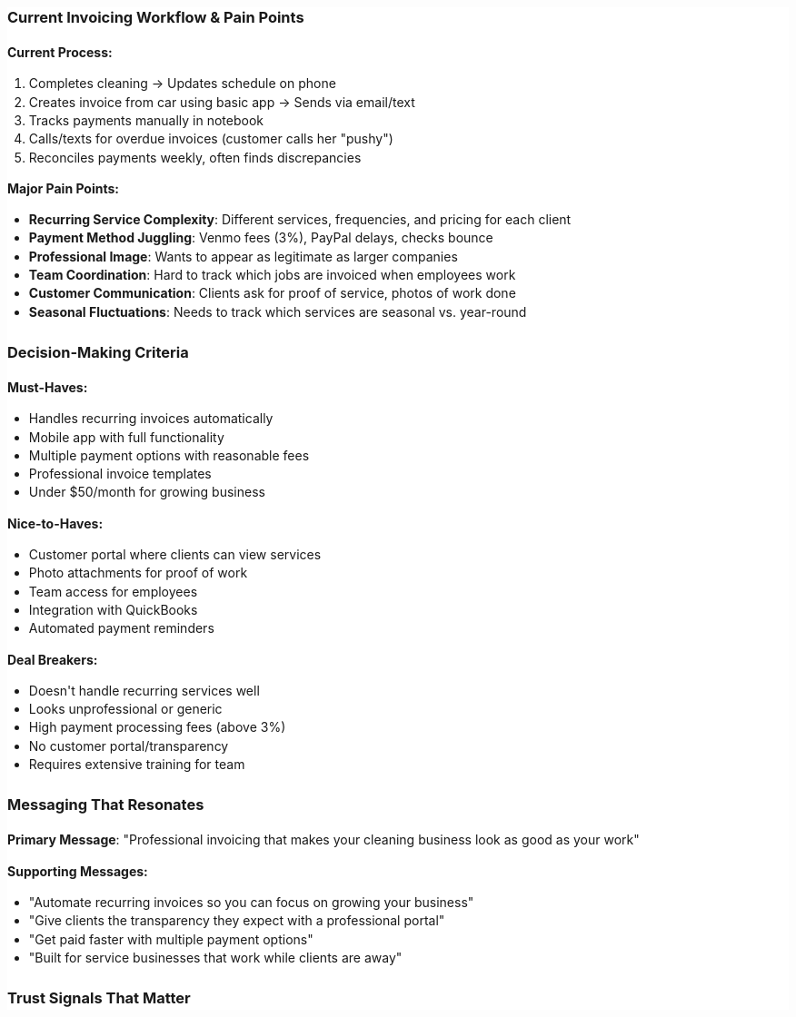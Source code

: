 ### Current Invoicing Workflow & Pain Points

**Current Process:**
1. Completes cleaning → Updates schedule on phone
2. Creates invoice from car using basic app → Sends via email/text
3. Tracks payments manually in notebook
4. Calls/texts for overdue invoices (customer calls her "pushy")
5. Reconciles payments weekly, often finds discrepancies

**Major Pain Points:**
- **Recurring Service Complexity**: Different services, frequencies, and pricing for each client
- **Payment Method Juggling**: Venmo fees (3%), PayPal delays, checks bounce
- **Professional Image**: Wants to appear as legitimate as larger companies
- **Team Coordination**: Hard to track which jobs are invoiced when employees work
- **Customer Communication**: Clients ask for proof of service, photos of work done
- **Seasonal Fluctuations**: Needs to track which services are seasonal vs. year-round

### Decision-Making Criteria

**Must-Haves:**
- Handles recurring invoices automatically
- Mobile app with full functionality
- Multiple payment options with reasonable fees
- Professional invoice templates
- Under $50/month for growing business

**Nice-to-Haves:**
- Customer portal where clients can view services
- Photo attachments for proof of work
- Team access for employees
- Integration with QuickBooks
- Automated payment reminders

**Deal Breakers:**
- Doesn't handle recurring services well
- Looks unprofessional or generic
- High payment processing fees (above 3%)
- No customer portal/transparency
- Requires extensive training for team

### Messaging That Resonates

**Primary Message**: "Professional invoicing that makes your cleaning business look as good as your work"

**Supporting Messages:**
- "Automate recurring invoices so you can focus on growing your business"
- "Give clients the transparency they expect with a professional portal"
- "Get paid faster with multiple payment options"
- "Built for service businesses that work while clients are away"

### Trust Signals That Matter
